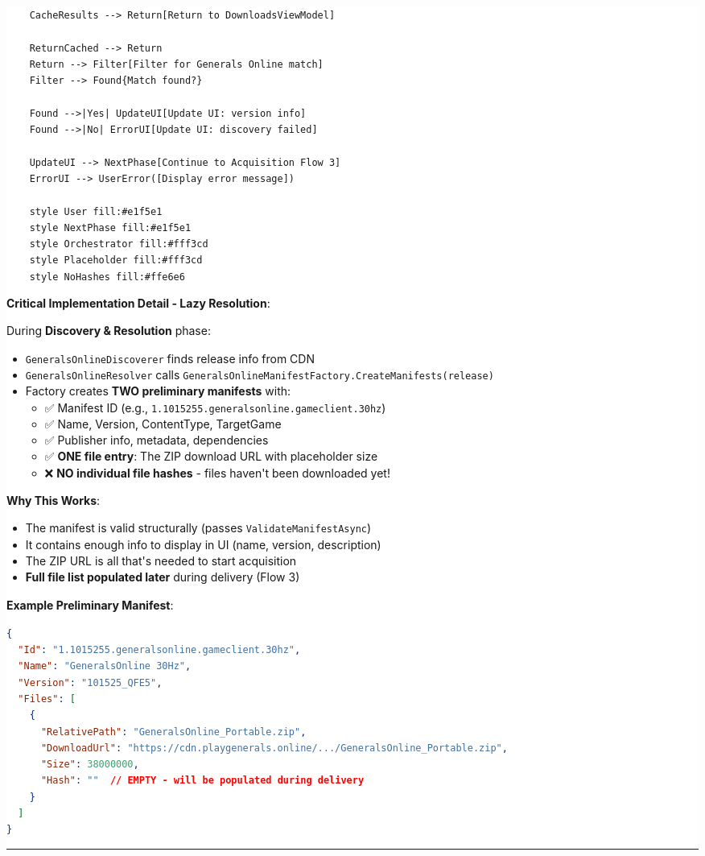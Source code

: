 ```mermaid
    CacheResults --> Return[Return to DownloadsViewModel]
    
    ReturnCached --> Return
    Return --> Filter[Filter for Generals Online match]
    Filter --> Found{Match found?}
    
    Found -->|Yes| UpdateUI[Update UI: version info]
    Found -->|No| ErrorUI[Update UI: discovery failed]
    
    UpdateUI --> NextPhase[Continue to Acquisition Flow 3]
    ErrorUI --> UserError([Display error message])
    
    style User fill:#e1f5e1
    style NextPhase fill:#e1f5e1
    style Orchestrator fill:#fff3cd
    style Placeholder fill:#fff3cd
    style NoHashes fill:#ffe6e6
```

**Critical Implementation Detail - Lazy Resolution**:

During **Discovery & Resolution** phase:
- `GeneralsOnlineDiscoverer` finds release info from CDN
- `GeneralsOnlineResolver` calls `GeneralsOnlineManifestFactory.CreateManifests(release)`
- Factory creates **TWO preliminary manifests** with:
  - ✅ Manifest ID (e.g., `1.1015255.generalsonline.gameclient.30hz`)
  - ✅ Name, Version, ContentType, TargetGame
  - ✅ Publisher info, metadata, dependencies
  - ✅ **ONE file entry**: The ZIP download URL with placeholder size
  - ❌ **NO individual file hashes** - files haven't been downloaded yet!

**Why This Works**:
- The manifest is valid structurally (passes `ValidateManifestAsync`)
- It contains enough info to display in UI (name, version, description)
- The ZIP URL is all that's needed to start acquisition
- **Full file list populated later** during delivery (Flow 3)

**Example Preliminary Manifest**:
```json
{
  "Id": "1.1015255.generalsonline.gameclient.30hz",
  "Name": "GeneralsOnline 30Hz",
  "Version": "101525_QFE5",
  "Files": [
    {
      "RelativePath": "GeneralsOnline_Portable.zip",
      "DownloadUrl": "https://cdn.playgenerals.online/.../GeneralsOnline_Portable.zip",
      "Size": 38000000,
      "Hash": ""  // EMPTY - will be populated during delivery
    }
  ]
}
```

---